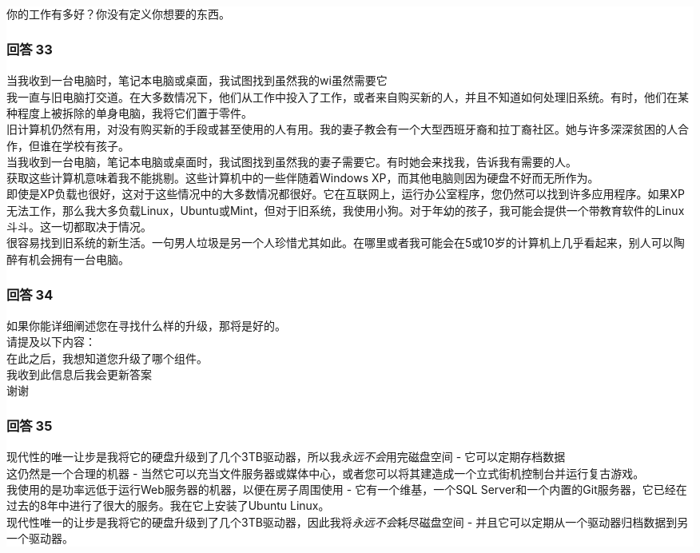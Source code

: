 你的工作有多好？你没有定义你想要的东西。  
### 回答 33
当我收到一台电脑时，笔记本电脑或桌面，我试图找到虽然我的wi虽然需要它  
我一直与旧电脑打交道。在大多数情况下，他们从工作中投入了工作，或者来自购买新的人，并且不知道如何处理旧系统。有时，他们在某种程度上被拆除的单身电脑，我将它们置于零件。  
旧计算机仍然有用，对没有购买新的手段或甚至使用的人有用。我的妻子教会有一个大型西班牙裔和拉丁裔社区。她与许多深深贫困的人合作，但谁在学校有孩子。  
当我收到一台电脑，笔记本电脑或桌面时，我试图找到虽然我的妻子需要它。有时她会来找我，告诉我有需要的人。  
获取这些计算机意味着我不能挑剔。这些计算机中的一些伴随着Windows XP，而其他电脑则因为硬盘不好而无所作为。  
即使是XP负载也很好，这对于这些情况中的大多数情况都很好。它在互联网上，运行办公室程序，您仍然可以找到许多应用程序。如果XP无法工作，那么我大多负载Linux，Ubuntu或Mint，但对于旧系统，我使用小狗。对于年幼的孩子，我可能会提供一个带教育软件的Linux斗斗。这一切都取决于情况。  
很容易找到旧系统的新生活。一句男人垃圾是另一个人珍惜尤其如此。在哪里或者我可能会在5或10岁的计算机上几乎看起来，别人可以陶醉有机会拥有一台电脑。  
### 回答 34
如果你能详细阐述您在寻找什么样的升级，那将是好的。  
请提及以下内容：  
在此之后，我想知道您升级了哪个组件。  
我收到此信息后我会更新答案  
谢谢  
### 回答 35
现代性的唯一让步是我将它的硬盘升级到了几个3TB驱动器，所以我*永远不会*用完磁盘空间 - 它可以定期存档数据  
这仍然是一个合理的机器 - 当然它可以充当文件服务器或媒体中心，或者您可以将其建造成一个立式街机控制台并运行复古游戏。  
我使用的是功率远低于运行Web服务器的机器，以便在房子周围使用 - 它有一个维基，一个SQL Server和一个内置的Git服务器，它已经在过去的8年中进行了很大的服务。我在它上安装了Ubuntu Linux。  
现代性唯一的让步是我将它的硬盘升级到了几个3TB驱动器，因此我将*永远不会*耗尽磁盘空间 - 并且它可以定期从一个驱动器归档数据到另一个驱动器。  

